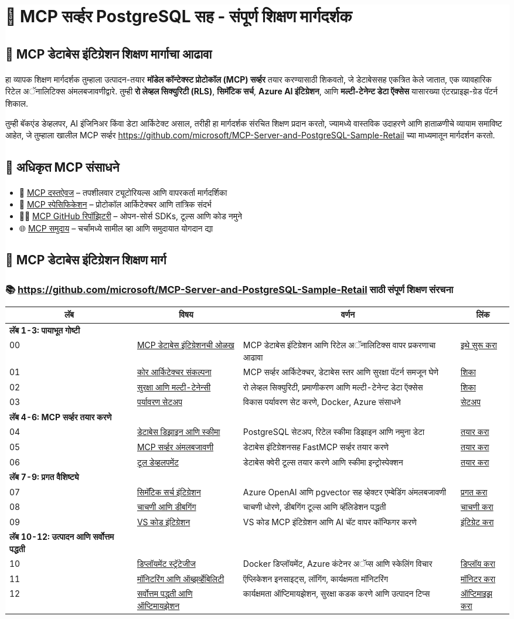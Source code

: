 
# 🚀 MCP सर्व्हर PostgreSQL सह - संपूर्ण शिक्षण मार्गदर्शक

## 🧠 MCP डेटाबेस इंटिग्रेशन शिक्षण मार्गाचा आढावा

हा व्यापक शिक्षण मार्गदर्शक तुम्हाला उत्पादन-तयार **मॉडेल कॉन्टेक्स्ट प्रोटोकॉल (MCP) सर्व्हर** तयार करण्यासाठी शिकवतो, जे डेटाबेससह एकत्रित केले जातात, एक व्यावहारिक रिटेल अॅनालिटिक्स अंमलबजावणीद्वारे. तुम्ही **रो लेव्हल सिक्युरिटी (RLS)**, **सिमॅंटिक सर्च**, **Azure AI इंटिग्रेशन**, आणि **मल्टी-टेनेन्ट डेटा ऍक्सेस** यासारख्या एंटरप्राइझ-ग्रेड पॅटर्न शिकाल.

तुम्ही बॅकएंड डेव्हलपर, AI इंजिनिअर किंवा डेटा आर्किटेक्ट असाल, तरीही हा मार्गदर्शक संरचित शिक्षण प्रदान करतो, ज्यामध्ये वास्तविक उदाहरणे आणि हाताळणीचे व्यायाम समाविष्ट आहेत, जे तुम्हाला खालील MCP सर्व्हर https://github.com/microsoft/MCP-Server-and-PostgreSQL-Sample-Retail च्या माध्यमातून मार्गदर्शन करतो.

## 🔗 अधिकृत MCP संसाधने

- 📘 [MCP दस्तऐवज](https://modelcontextprotocol.io/) – तपशीलवार ट्यूटोरियल्स आणि वापरकर्ता मार्गदर्शिका
- 📜 [MCP स्पेसिफिकेशन](https://modelcontextprotocol.io/docs/) – प्रोटोकॉल आर्किटेक्चर आणि तांत्रिक संदर्भ
- 🧑‍💻 [MCP GitHub रिपॉझिटरी](https://github.com/modelcontextprotocol) – ओपन-सोर्स SDKs, टूल्स आणि कोड नमुने
- 🌐 [MCP समुदाय](https://github.com/orgs/modelcontextprotocol/discussions) – चर्चांमध्ये सामील व्हा आणि समुदायात योगदान द्या

## 🧭 MCP डेटाबेस इंटिग्रेशन शिक्षण मार्ग

### 📚 https://github.com/microsoft/MCP-Server-and-PostgreSQL-Sample-Retail साठी संपूर्ण शिक्षण संरचना

| लॅब | विषय | वर्णन | लिंक |
|--------|-------|-------------|------|
| **लॅब 1-3: पायाभूत गोष्टी** | | | |
| 00 | [MCP डेटाबेस इंटिग्रेशनची ओळख](./00-Introduction/README.md) | MCP डेटाबेस इंटिग्रेशन आणि रिटेल अॅनालिटिक्स वापर प्रकरणाचा आढावा | [इथे सुरू करा](./00-Introduction/README.md) |
| 01 | [कोर आर्किटेक्चर संकल्पना](./01-Architecture/README.md) | MCP सर्व्हर आर्किटेक्चर, डेटाबेस स्तर आणि सुरक्षा पॅटर्न समजून घेणे | [शिका](./01-Architecture/README.md) |
| 02 | [सुरक्षा आणि मल्टी-टेनेन्सी](./02-Security/README.md) | रो लेव्हल सिक्युरिटी, प्रमाणीकरण आणि मल्टी-टेनेन्ट डेटा ऍक्सेस | [शिका](./02-Security/README.md) |
| 03 | [पर्यावरण सेटअप](./03-Setup/README.md) | विकास पर्यावरण सेट करणे, Docker, Azure संसाधने | [सेटअप](./03-Setup/README.md) |
| **लॅब 4-6: MCP सर्व्हर तयार करणे** | | | |
| 04 | [डेटाबेस डिझाइन आणि स्कीमा](./04-Database/README.md) | PostgreSQL सेटअप, रिटेल स्कीमा डिझाइन आणि नमुना डेटा | [तयार करा](./04-Database/README.md) |
| 05 | [MCP सर्व्हर अंमलबजावणी](./05-MCP-Server/README.md) | डेटाबेस इंटिग्रेशनसह FastMCP सर्व्हर तयार करणे | [तयार करा](./05-MCP-Server/README.md) |
| 06 | [टूल डेव्हलपमेंट](./06-Tools/README.md) | डेटाबेस क्वेरी टूल्स तयार करणे आणि स्कीमा इन्ट्रोस्पेक्शन | [तयार करा](./06-Tools/README.md) |
| **लॅब 7-9: प्रगत वैशिष्ट्ये** | | | |
| 07 | [सिमॅंटिक सर्च इंटिग्रेशन](./07-Semantic-Search/README.md) | Azure OpenAI आणि pgvector सह व्हेक्टर एम्बेडिंग अंमलबजावणी | [प्रगत करा](./07-Semantic-Search/README.md) |
| 08 | [चाचणी आणि डीबगिंग](./08-Testing/README.md) | चाचणी धोरणे, डीबगिंग टूल्स आणि व्हॅलिडेशन पद्धती | [चाचणी करा](./08-Testing/README.md) |
| 09 | [VS कोड इंटिग्रेशन](./09-VS-Code/README.md) | VS कोड MCP इंटिग्रेशन आणि AI चॅट वापर कॉन्फिगर करणे | [इंटिग्रेट करा](./09-VS-Code/README.md) |
| **लॅब 10-12: उत्पादन आणि सर्वोत्तम पद्धती** | | | |
| 10 | [डिप्लॉयमेंट स्ट्रॅटेजीज](./10-Deployment/README.md) | Docker डिप्लॉयमेंट, Azure कंटेनर अॅप्स आणि स्केलिंग विचार | [डिप्लॉय करा](./10-Deployment/README.md) |
| 11 | [मॉनिटरिंग आणि ऑब्झर्व्हेबिलिटी](./11-Monitoring/README.md) | ऍप्लिकेशन इनसाइट्स, लॉगिंग, कार्यक्षमता मॉनिटरिंग | [मॉनिटर करा](./11-Monitoring/README.md) |
| 12 | [सर्वोत्तम पद्धती आणि ऑप्टिमायझेशन](./12-Best-Practices/README.md) | कार्यक्षमता ऑप्टिमायझेशन, सुरक्षा कडक करणे आणि उत्पादन टिप्स | [ऑप्टिमाइझ करा](./12-Best-Practices/README.md) |
